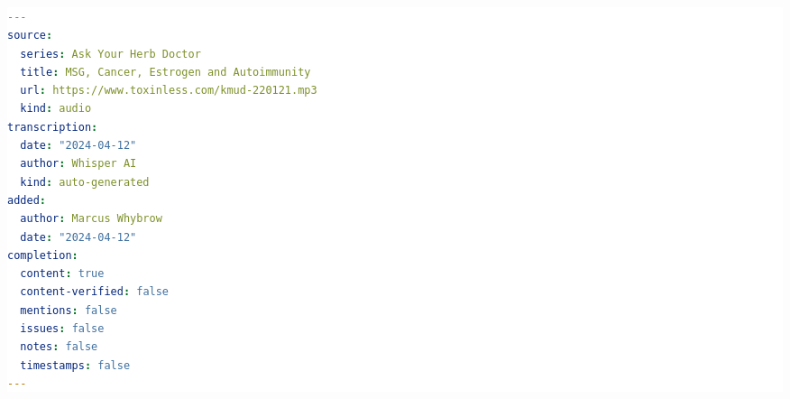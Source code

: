 ```yaml
---
source:
  series: Ask Your Herb Doctor
  title: MSG, Cancer, Estrogen and Autoimmunity
  url: https://www.toxinless.com/kmud-220121.mp3
  kind: audio
transcription:
  date: "2024-04-12"
  author: Whisper AI
  kind: auto-generated
added:
  author: Marcus Whybrow
  date: "2024-04-12"
completion:
  content: true
  content-verified: false
  mentions: false
  issues: false
  notes: false
  timestamps: false
---
```


